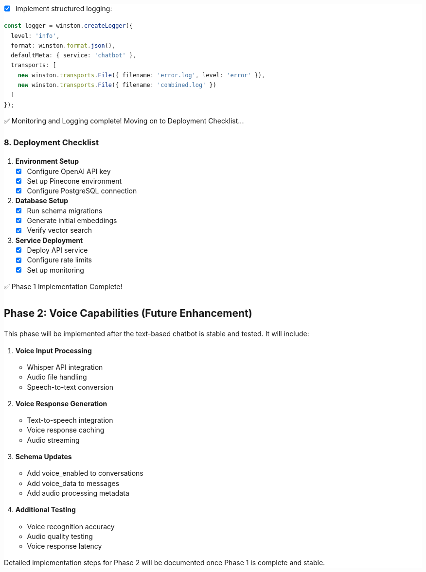 - [x] Implement structured logging:
```typescript
const logger = winston.createLogger({
  level: 'info',
  format: winston.format.json(),
  defaultMeta: { service: 'chatbot' },
  transports: [
    new winston.transports.File({ filename: 'error.log', level: 'error' }),
    new winston.transports.File({ filename: 'combined.log' })
  ]
});
```

✅ Monitoring and Logging complete! Moving on to Deployment Checklist...

### 8. Deployment Checklist

1. **Environment Setup**
   - [x] Configure OpenAI API key
   - [x] Set up Pinecone environment
   - [x] Configure PostgreSQL connection

2. **Database Setup**
   - [x] Run schema migrations
   - [x] Generate initial embeddings
   - [x] Verify vector search

3. **Service Deployment**
   - [x] Deploy API service
   - [x] Configure rate limits
   - [x] Set up monitoring

✅ Phase 1 Implementation Complete!

## Phase 2: Voice Capabilities (Future Enhancement)

This phase will be implemented after the text-based chatbot is stable and tested. It will include:

1. **Voice Input Processing**
   - Whisper API integration
   - Audio file handling
   - Speech-to-text conversion

2. **Voice Response Generation**
   - Text-to-speech integration
   - Voice response caching
   - Audio streaming

3. **Schema Updates**
   - Add voice_enabled to conversations
   - Add voice_data to messages
   - Add audio processing metadata

4. **Additional Testing**
   - Voice recognition accuracy
   - Audio quality testing
   - Voice response latency

Detailed implementation steps for Phase 2 will be documented once Phase 1 is complete and stable. 